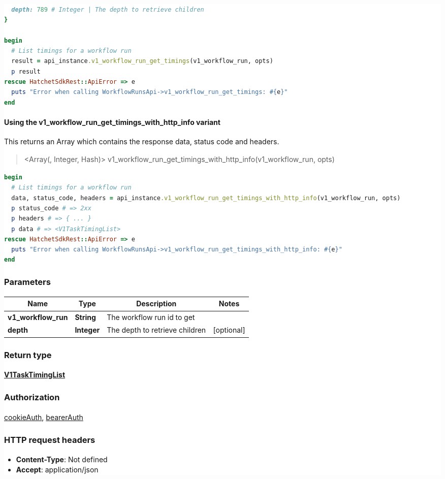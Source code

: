 ```ruby
  depth: 789 # Integer | The depth to retrieve children
}

begin
  # List timings for a workflow run
  result = api_instance.v1_workflow_run_get_timings(v1_workflow_run, opts)
  p result
rescue HatchetSdkRest::ApiError => e
  puts "Error when calling WorkflowRunsApi->v1_workflow_run_get_timings: #{e}"
end
```

#### Using the v1_workflow_run_get_timings_with_http_info variant

This returns an Array which contains the response data, status code and headers.

> <Array(<V1TaskTimingList>, Integer, Hash)> v1_workflow_run_get_timings_with_http_info(v1_workflow_run, opts)

```ruby
begin
  # List timings for a workflow run
  data, status_code, headers = api_instance.v1_workflow_run_get_timings_with_http_info(v1_workflow_run, opts)
  p status_code # => 2xx
  p headers # => { ... }
  p data # => <V1TaskTimingList>
rescue HatchetSdkRest::ApiError => e
  puts "Error when calling WorkflowRunsApi->v1_workflow_run_get_timings_with_http_info: #{e}"
end
```

### Parameters

| Name | Type | Description | Notes |
| ---- | ---- | ----------- | ----- |
| **v1_workflow_run** | **String** | The workflow run id to get |  |
| **depth** | **Integer** | The depth to retrieve children | [optional] |

### Return type

[**V1TaskTimingList**](V1TaskTimingList.md)

### Authorization

[cookieAuth](../README.md#cookieAuth), [bearerAuth](../README.md#bearerAuth)

### HTTP request headers

- **Content-Type**: Not defined
- **Accept**: application/json
